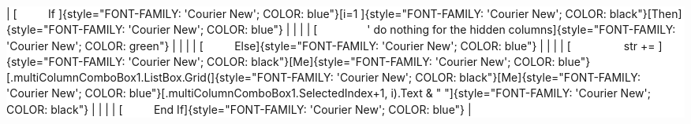 | [          If ]{style="FONT-FAMILY: 'Courier New'; COLOR: blue"}[i=1 ]{style="FONT-FAMILY: 'Courier New'; COLOR: black"}[Then]{style="FONT-FAMILY: 'Courier New'; COLOR: blue"}                                                                                                                                                                                                                                                                                                                                                                                                                                                               |
|                                                                                                                                                                                                                                                                                                                                                                                                                                                                                                                                                                                                                                               |
| [                \' do nothing for the hidden columns]{style="FONT-FAMILY: 'Courier New'; COLOR: green"}                                                                                                                                                                                                                                                                                                                                                                                                                                                                                                                                      |
|                                                                                                                                                                                                                                                                                                                                                                                                                                                                                                                                                                                                                                               |
| [          Else]{style="FONT-FAMILY: 'Courier New'; COLOR: blue"}                                                                                                                                                                                                                                                                                                                                                                                                                                                                                                                                                                             |
|                                                                                                                                                                                                                                                                                                                                                                                                                                                                                                                                                                                                                                               |
| [                 str += ]{style="FONT-FAMILY: 'Courier New'; COLOR: black"}[Me]{style="FONT-FAMILY: 'Courier New'; COLOR: blue"}[.multiColumnComboBox1.ListBox.Grid(]{style="FONT-FAMILY: 'Courier New'; COLOR: black"}[Me]{style="FONT-FAMILY: 'Courier New'; COLOR: blue"}[.multiColumnComboBox1.SelectedIndex+1, i).Text & \" \"]{style="FONT-FAMILY: 'Courier New'; COLOR: black"}                                                                                                                                                                                                                                                       |
|                                                                                                                                                                                                                                                                                                                                                                                                                                                                                                                                                                                                                                               |
| [          End If]{style="FONT-FAMILY: 'Courier New'; COLOR: blue"}                                                                                                                                                                                                                                                                                                                                                                                                                                                                                                                                                                           |
